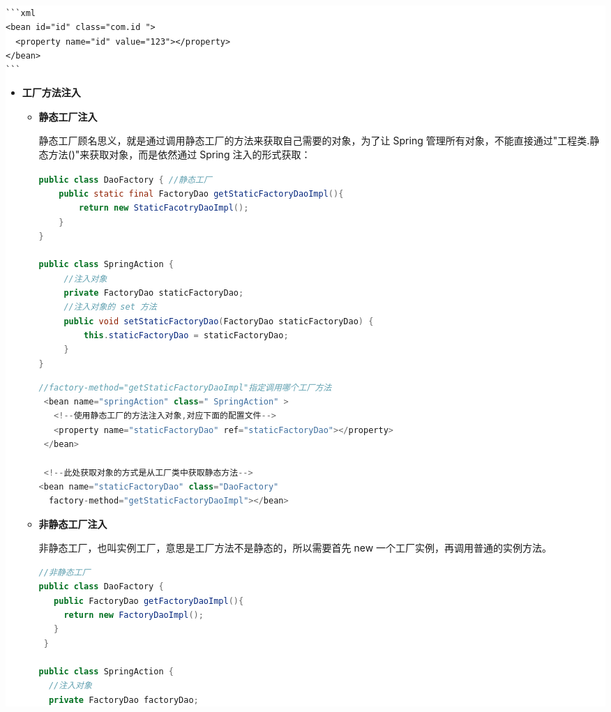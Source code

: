     ```xml
    <bean id="id" class="com.id ">
      <property name="id" value="123"></property>
    </bean>
    ```
* **工厂方法注入**
  *   **静态工厂注入**

      静态工厂顾名思义，就是通过调用静态工厂的方法来获取自己需要的对象，为了让 Spring 管理所有对象，不能直接通过"工程类.静态方法()"来获取对象，而是依然通过 Spring 注入的形式获取：

      ```java
      public class DaoFactory { //静态工厂
          public static final FactoryDao getStaticFactoryDaoImpl(){
              return new StaticFacotryDaoImpl();
          }
      }

      public class SpringAction {
           //注入对象
           private FactoryDao staticFactoryDao;
           //注入对象的 set 方法
           public void setStaticFactoryDao(FactoryDao staticFactoryDao) {
               this.staticFactoryDao = staticFactoryDao;
           }
      }
      ```



      ```java
      //factory-method="getStaticFactoryDaoImpl"指定调用哪个工厂方法
       <bean name="springAction" class=" SpringAction" >
         <!--使用静态工厂的方法注入对象,对应下面的配置文件-->
         <property name="staticFactoryDao" ref="staticFactoryDao"></property>
       </bean>

       <!--此处获取对象的方式是从工厂类中获取静态方法-->
      <bean name="staticFactoryDao" class="DaoFactory"
        factory-method="getStaticFactoryDaoImpl"></bean>
      ```
  *   **非静态工厂注入**

      非静态工厂，也叫实例工厂，意思是工厂方法不是静态的，所以需要首先 new 一个工厂实例，再调用普通的实例方法。

      ```java
      //非静态工厂
      public class DaoFactory {
         public FactoryDao getFactoryDaoImpl(){
           return new FactoryDaoImpl();
         }
       }

      public class SpringAction {
        //注入对象
        private FactoryDao factoryDao;
